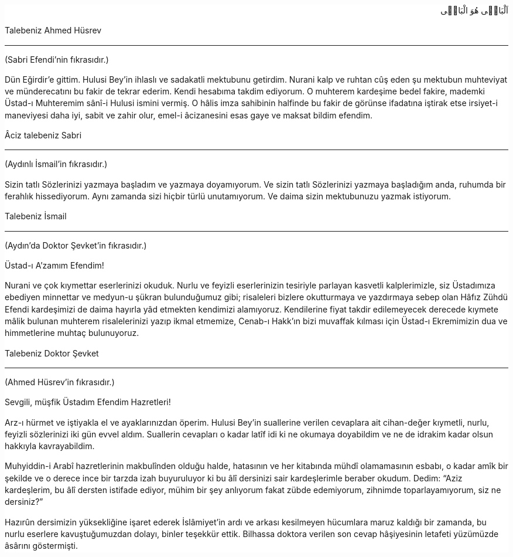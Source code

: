<p class="arabic" dir="rtl">اَلْبَاقٖى هُوَ الْبَاقٖى</p>

Talebeniz Ahmed Hüsrev

***

(Sabri Efendi’nin fıkrasıdır.)

Dün Eğirdir’e gittim. Hulusi Bey’in ihlaslı ve sadakatli mektubunu getirdim. Nurani kalp ve ruhtan cûş eden şu mektubun muhteviyat ve münderecatını bu fakir de tekrar ederim. Kendi hesabıma takdim ediyorum. O muhterem kardeşime bedel fakire, mademki Üstad-ı Muhteremim sânî-i Hulusi ismini vermiş. O hâlis imza sahibinin halfinde bu fakir de görünse ifadatına iştirak etse irsiyet-i maneviyesi daha iyi, sabit ve zahir olur, emel-i âcizanesini esas gaye ve maksat bildim efendim.

Âciz talebeniz Sabri

***

(Aydınlı İsmail’in fıkrasıdır.)

Sizin tatlı Sözlerinizi yazmaya başladım ve yazmaya doyamıyorum. Ve sizin tatlı Sözlerinizi yazmaya başladığım anda, ruhumda bir ferahlık hissediyorum. Aynı zamanda sizi hiçbir türlü unutamıyorum. Ve daima sizin mektubunuzu yazmak istiyorum.

Talebeniz İsmail

***

(Aydın’da Doktor Şevket’in fıkrasıdır.)

Üstad-ı A’zamım Efendim!

Nurani ve çok kıymettar eserlerinizi okuduk. Nurlu ve feyizli eserlerinizin tesiriyle parlayan kasvetli kalplerimizle, siz Üstadımıza ebediyen minnettar ve medyun-u şükran bulunduğumuz gibi; risaleleri bizlere okutturmaya ve yazdırmaya sebep olan Hâfız Zühdü Efendi kardeşimizi de daima hayırla yâd etmekten kendimizi alamıyoruz. Kendilerine fiyat takdir edilemeyecek derecede kıymete mâlik bulunan muhterem risalelerinizi yazıp ikmal etmemize, Cenab-ı Hakk’ın bizi muvaffak kılması için Üstad-ı Ekremimizin dua ve himmetlerine muhtaç bulunuyoruz.

Talebeniz Doktor Şevket

***

(Ahmed Hüsrev’in fıkrasıdır.)

Sevgili, müşfik Üstadım Efendim Hazretleri!

Arz-ı hürmet ve iştiyakla el ve ayaklarınızdan öperim. Hulusi Bey’in suallerine verilen cevaplara ait cihan-değer kıymetli, nurlu, feyizli sözlerinizi iki gün evvel aldım. Suallerin cevapları o kadar latîf idi ki ne okumaya doyabildim ve ne de idrakim kadar olsun hakkıyla kavrayabildim.

Muhyiddin-i Arabî hazretlerinin makbulînden olduğu halde, hatasının ve her kitabında mühdî olamamasının esbabı, o kadar amîk bir şekilde ve o derece ince bir tarzda izah buyuruluyor ki bu âlî dersinizi sair kardeşlerimle beraber okudum. Dedim: “Aziz kardeşlerim, bu âlî dersten istifade ediyor, mühim bir şey anlıyorum fakat zübde edemiyorum, zihnimde toparlayamıyorum, siz ne dersiniz?”

Hazırûn dersimizin yüksekliğine işaret ederek İslâmiyet’in ardı ve arkası kesilmeyen hücumlara maruz kaldığı bir zamanda, bu nurlu eserlere kavuştuğumuzdan dolayı, binler teşekkür ettik. Bilhassa doktora verilen son cevap hâşiyesinin letafeti yüzümüzde âsârını göstermişti.
